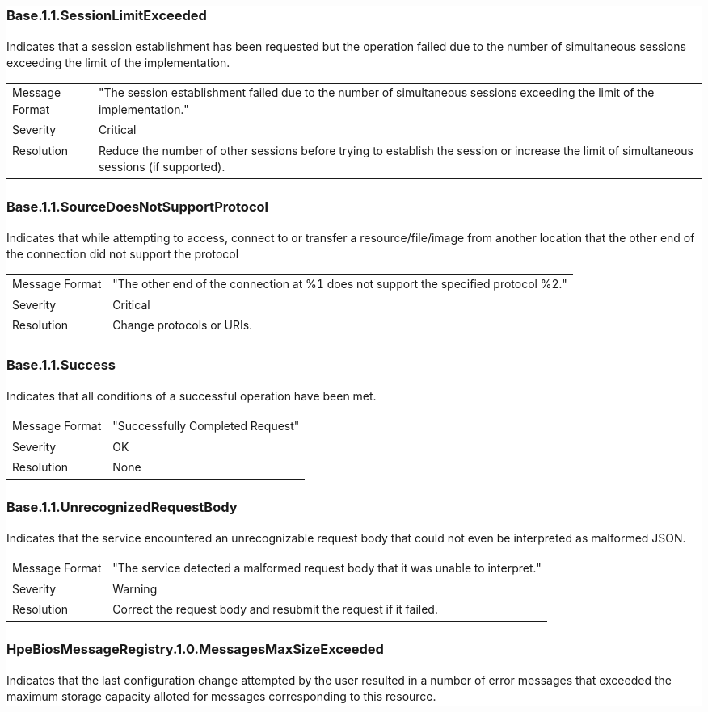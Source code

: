 ### Base.1.1.SessionLimitExceeded
Indicates that a session establishment has been requested but the operation failed due to the number of simultaneous sessions exceeding the limit of the implementation.

| | |
|:---|:---|
|Message Format|"The session establishment failed due to the number of simultaneous sessions exceeding the limit of the implementation."
|Severity|Critical
|Resolution|Reduce the number of other sessions before trying to establish the session or increase the limit of simultaneous sessions (if supported).

### Base.1.1.SourceDoesNotSupportProtocol
Indicates that while attempting to access, connect to or transfer a resource/file/image from another location that the other end of the connection did not support the protocol

| | |
|:---|:---|
|Message Format|"The other end of the connection at %1 does not support the specified protocol %2."
|Severity|Critical
|Resolution|Change protocols or URIs. 

### Base.1.1.Success
Indicates that all conditions of a successful operation have been met.

| | |
|:---|:---|
|Message Format|"Successfully Completed Request"
|Severity|OK
|Resolution|None

### Base.1.1.UnrecognizedRequestBody
Indicates that the service encountered an unrecognizable request body that could not even be interpreted as malformed JSON.

| | |
|:---|:---|
|Message Format|"The service detected a malformed request body that it was unable to interpret."
|Severity|Warning
|Resolution|Correct the request body and resubmit the request if it failed.

### HpeBiosMessageRegistry.1.0.MessagesMaxSizeExceeded
Indicates that the last configuration change attempted by the user resulted in a number of error messages that exceeded the maximum storage capacity alloted for messages corresponding to this resource.
